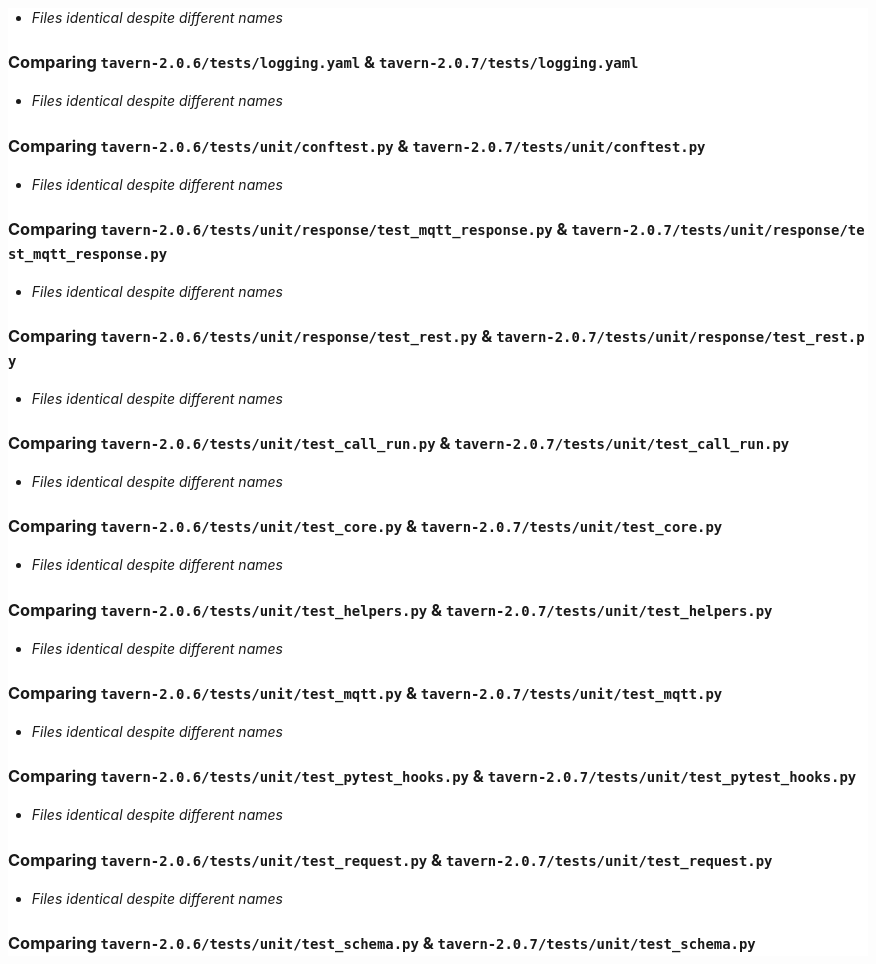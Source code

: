  * *Files identical despite different names*

### Comparing `tavern-2.0.6/tests/logging.yaml` & `tavern-2.0.7/tests/logging.yaml`

 * *Files identical despite different names*

### Comparing `tavern-2.0.6/tests/unit/conftest.py` & `tavern-2.0.7/tests/unit/conftest.py`

 * *Files identical despite different names*

### Comparing `tavern-2.0.6/tests/unit/response/test_mqtt_response.py` & `tavern-2.0.7/tests/unit/response/test_mqtt_response.py`

 * *Files identical despite different names*

### Comparing `tavern-2.0.6/tests/unit/response/test_rest.py` & `tavern-2.0.7/tests/unit/response/test_rest.py`

 * *Files identical despite different names*

### Comparing `tavern-2.0.6/tests/unit/test_call_run.py` & `tavern-2.0.7/tests/unit/test_call_run.py`

 * *Files identical despite different names*

### Comparing `tavern-2.0.6/tests/unit/test_core.py` & `tavern-2.0.7/tests/unit/test_core.py`

 * *Files identical despite different names*

### Comparing `tavern-2.0.6/tests/unit/test_helpers.py` & `tavern-2.0.7/tests/unit/test_helpers.py`

 * *Files identical despite different names*

### Comparing `tavern-2.0.6/tests/unit/test_mqtt.py` & `tavern-2.0.7/tests/unit/test_mqtt.py`

 * *Files identical despite different names*

### Comparing `tavern-2.0.6/tests/unit/test_pytest_hooks.py` & `tavern-2.0.7/tests/unit/test_pytest_hooks.py`

 * *Files identical despite different names*

### Comparing `tavern-2.0.6/tests/unit/test_request.py` & `tavern-2.0.7/tests/unit/test_request.py`

 * *Files identical despite different names*

### Comparing `tavern-2.0.6/tests/unit/test_schema.py` & `tavern-2.0.7/tests/unit/test_schema.py`
